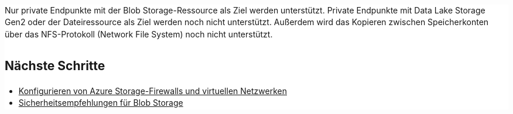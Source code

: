 Nur private Endpunkte mit der Blob Storage-Ressource als Ziel werden unterstützt. Private Endpunkte mit Data Lake Storage Gen2 oder der Dateiressource als Ziel werden noch nicht unterstützt. Außerdem wird das Kopieren zwischen Speicherkonten über das NFS-Protokoll (Network File System) noch nicht unterstützt. 

## <a name="next-steps"></a>Nächste Schritte

- [Konfigurieren von Azure Storage-Firewalls und virtuellen Netzwerken](storage-network-security.md)
- [Sicherheitsempfehlungen für Blob Storage](../blobs/security-recommendations.md)
